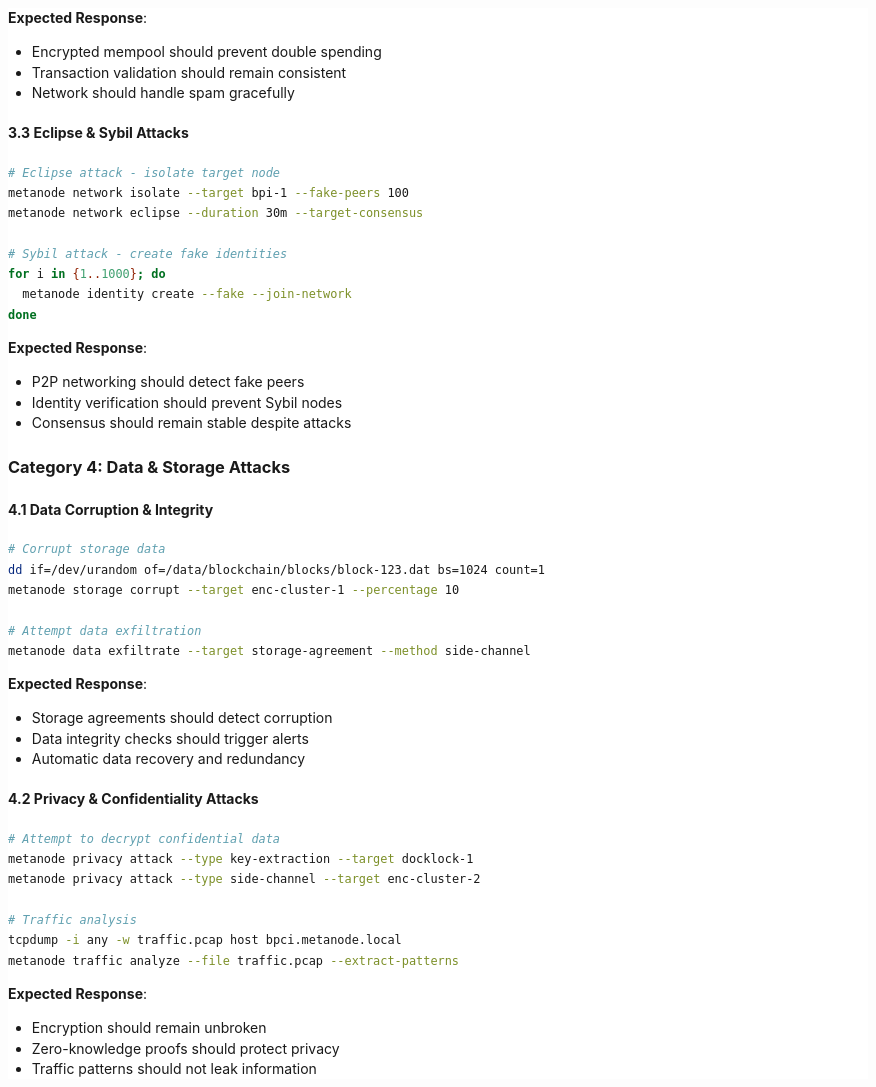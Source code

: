 **Expected Response**:
- Encrypted mempool should prevent double spending
- Transaction validation should remain consistent
- Network should handle spam gracefully

#### **3.3 Eclipse & Sybil Attacks**
```bash
# Eclipse attack - isolate target node
metanode network isolate --target bpi-1 --fake-peers 100
metanode network eclipse --duration 30m --target-consensus

# Sybil attack - create fake identities
for i in {1..1000}; do
  metanode identity create --fake --join-network
done
```

**Expected Response**:
- P2P networking should detect fake peers
- Identity verification should prevent Sybil nodes
- Consensus should remain stable despite attacks

### **Category 4: Data & Storage Attacks**

#### **4.1 Data Corruption & Integrity**
```bash
# Corrupt storage data
dd if=/dev/urandom of=/data/blockchain/blocks/block-123.dat bs=1024 count=1
metanode storage corrupt --target enc-cluster-1 --percentage 10

# Attempt data exfiltration
metanode data exfiltrate --target storage-agreement --method side-channel
```

**Expected Response**:
- Storage agreements should detect corruption
- Data integrity checks should trigger alerts
- Automatic data recovery and redundancy

#### **4.2 Privacy & Confidentiality Attacks**
```bash
# Attempt to decrypt confidential data
metanode privacy attack --type key-extraction --target docklock-1
metanode privacy attack --type side-channel --target enc-cluster-2

# Traffic analysis
tcpdump -i any -w traffic.pcap host bpci.metanode.local
metanode traffic analyze --file traffic.pcap --extract-patterns
```

**Expected Response**:
- Encryption should remain unbroken
- Zero-knowledge proofs should protect privacy
- Traffic patterns should not leak information
